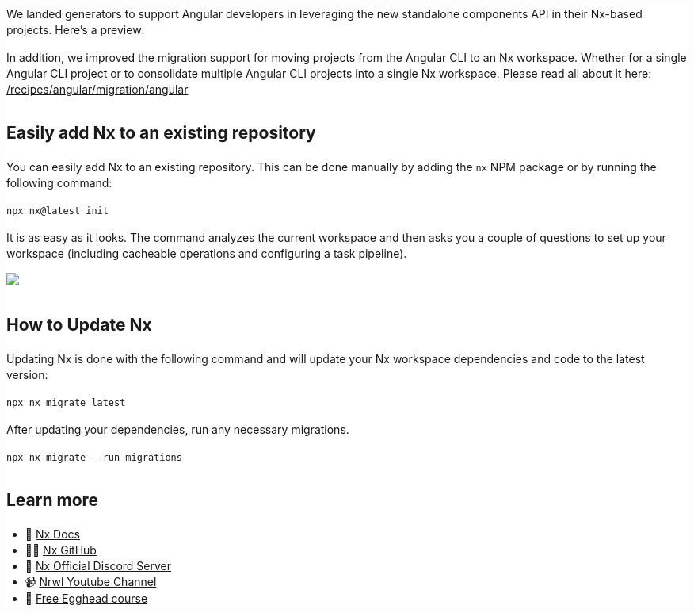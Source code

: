 We landed generators to support Angular developers in leveraging the new standalone components API in their Nx-based projects. Here’s a preview:

In addition, we improved the migration support for moving projects from the Angular CLI to an Nx workspace. Whether for a single Angular CLI project or to consolidate multiple Angular CLI projects into a single Nx workspace. Please read all about it here: [/recipes/angular/migration/angular](/recipes/angular/migration/angular)

## Easily add Nx to an existing repository

You can easily add Nx to an existing repository. This can be done manually by adding the `nx` NPM package or by running the following command:

```shell
npx nx@latest init
```

It is as easy as it looks. The command analyzes the current workspace and then asks you a couple of questions to set up your workspace (including cacheable operations and configuring a task pipeline).

![](/blog/images/2022-10-14/0*imK9iVBVxn1-Vppk.avif)

## How to Update Nx

Updating Nx is done with the following command and will update your Nx workspace dependencies and code to the latest version:

```shell
npx nx migrate latest
```

After updating your dependencies, run any necessary migrations.

```shell
npx nx migrate --run-migrations
```

## Learn more

- 🧠 [Nx Docs](/getting-started/intro)
- 👩‍💻 [Nx GitHub](https://github.com/nrwl/nx)
- 💬 [Nx Official Discord Server](https://go.nx.dev/community)
- 📹 [Nrwl Youtube Channel](https://www.youtube.com/nrwl_io)
- 🥚 [Free Egghead course](https://egghead.io/courses/scale-react-development-with-nx-4038)
